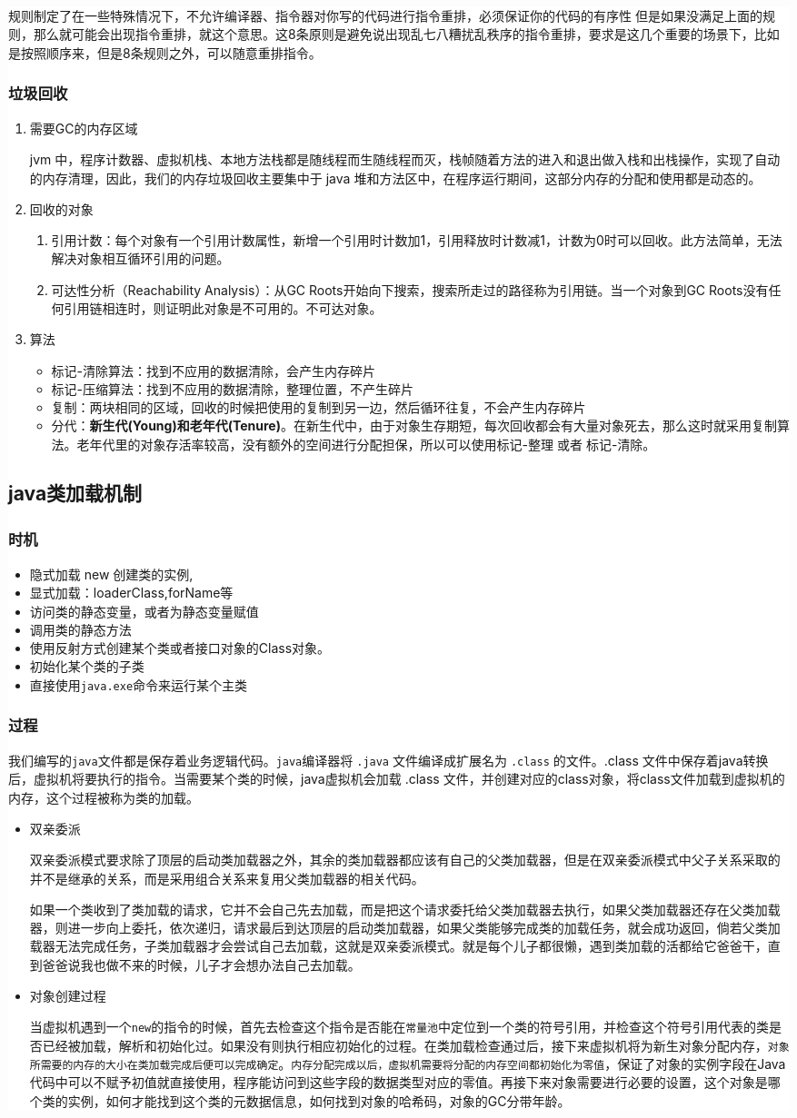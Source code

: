 规则制定了在一些特殊情况下，不允许编译器、指令器对你写的代码进行指令重排，必须保证你的代码的有序性
但是如果没满足上面的规则，那么就可能会出现指令重排，就这个意思。这8条原则是避免说出现乱七八糟扰乱秩序的指令重排，要求是这几个重要的场景下，比如是按照顺序来，但是8条规则之外，可以随意重排指令。

### 垃圾回收

1. 需要GC的内存区域

   jvm 中，程序计数器、虚拟机栈、本地方法栈都是随线程而生随线程而灭，栈帧随着方法的进入和退出做入栈和出栈操作，实现了自动的内存清理，因此，我们的内存垃圾回收主要集中于 java 堆和方法区中，在程序运行期间，这部分内存的分配和使用都是动态的。

2. 回收的对象

   1. 引用计数：每个对象有一个引用计数属性，新增一个引用时计数加1，引用释放时计数减1，计数为0时可以回收。此方法简单，无法解决对象相互循环引用的问题。

   1. 可达性分析（Reachability Analysis）：从GC Roots开始向下搜索，搜索所走过的路径称为引用链。当一个对象到GC Roots没有任何引用链相连时，则证明此对象是不可用的。不可达对象。

3. 算法

   * 标记-清除算法：找到不应用的数据清除，会产生内存碎片
   * 标记-压缩算法：找到不应用的数据清除，整理位置，不产生碎片
   * 复制：两块相同的区域，回收的时候把使用的复制到另一边，然后循环往复，不会产生内存碎片
   * 分代：**新生代(Young)和老年代(Tenure)**。在新生代中，由于对象生存期短，每次回收都会有大量对象死去，那么这时就采用复制算法。老年代里的对象存活率较高，没有额外的空间进行分配担保，所以可以使用标记-整理 或者 标记-清除。

## java类加载机制

### 时机

- 隐式加载 new 创建类的实例,
- 显式加载：loaderClass,forName等
- 访问类的静态变量，或者为静态变量赋值
- 调用类的静态方法
- 使用反射方式创建某个类或者接口对象的Class对象。
- 初始化某个类的子类
- 直接使用`java.exe`命令来运行某个主类

### 过程

我们编写的`java`文件都是保存着业务逻辑代码。`java`编译器将 `.java` 文件编译成扩展名为 `.class` 的文件。.class 文件中保存着java转换后，虚拟机将要执行的指令。当需要某个类的时候，java虚拟机会加载 .class 文件，并创建对应的class对象，将class文件加载到虚拟机的内存，这个过程被称为类的加载。

* 双亲委派

  双亲委派模式要求除了顶层的启动类加载器之外，其余的类加载器都应该有自己的父类加载器，但是在双亲委派模式中父子关系采取的并不是继承的关系，而是采用组合关系来复用父类加载器的相关代码。

  如果一个类收到了类加载的请求，它并不会自己先去加载，而是把这个请求委托给父类加载器去执行，如果父类加载器还存在父类加载器，则进一步向上委托，依次递归，请求最后到达顶层的启动类加载器，如果父类能够完成类的加载任务，就会成功返回，倘若父类加载器无法完成任务，子类加载器才会尝试自己去加载，这就是双亲委派模式。就是每个儿子都很懒，遇到类加载的活都给它爸爸干，直到爸爸说我也做不来的时候，儿子才会想办法自己去加载。

* 对象创建过程

  当虚拟机遇到一个`new`的指令的时候，首先去检查这个指令是否能在`常量池`中定位到一个类的符号引用，并检查这个符号引用代表的类是否已经被加载，解析和初始化过。如果没有则执行相应初始化的过程。在类加载检查通过后，接下来虚拟机将为新生对象分配内存，`对象所需要的内存的大小在类加载完成后便可以完成确定`。`内存分配完成以后，虚拟机需要将分配的内存空间都初始化为零值`，保证了对象的实例字段在Java代码中可以不赋予初值就直接使用，程序能访问到这些字段的数据类型对应的零值。再接下来对象需要进行必要的设置，这个对象是哪个类的实例，如何才能找到这个类的元数据信息，如何找到对象的哈希码，对象的GC分带年龄。
